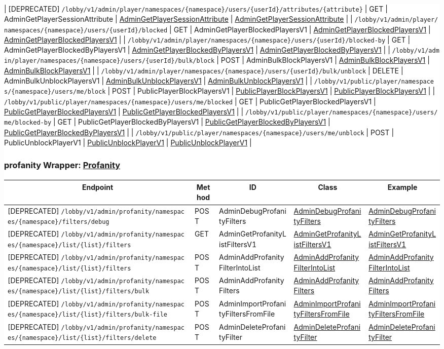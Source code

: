 | [DEPRECATED] `/lobby/v1/admin/player/namespaces/{namespace}/users/{userId}/attributes/{attribute}` | GET | AdminGetPlayerSessionAttribute | [AdminGetPlayerSessionAttribute](../../apis/AccelByte.Sdk.Api.Lobby/Operation/Player/AdminGetPlayerSessionAttribute.cs) | [AdminGetPlayerSessionAttribute](../../samples/AccelByte.Sdk.Sample.Cli/ApiCommand/Lobby/Player/AdminGetPlayerSessionAttribute.cs) |
| `/lobby/v1/admin/player/namespaces/{namespace}/users/{userId}/blocked` | GET | AdminGetPlayerBlockedPlayersV1 | [AdminGetPlayerBlockedPlayersV1](../../apis/AccelByte.Sdk.Api.Lobby/Operation/Player/AdminGetPlayerBlockedPlayersV1.cs) | [AdminGetPlayerBlockedPlayersV1](../../samples/AccelByte.Sdk.Sample.Cli/ApiCommand/Lobby/Player/AdminGetPlayerBlockedPlayersV1.cs) |
| `/lobby/v1/admin/player/namespaces/{namespace}/users/{userId}/blocked-by` | GET | AdminGetPlayerBlockedByPlayersV1 | [AdminGetPlayerBlockedByPlayersV1](../../apis/AccelByte.Sdk.Api.Lobby/Operation/Player/AdminGetPlayerBlockedByPlayersV1.cs) | [AdminGetPlayerBlockedByPlayersV1](../../samples/AccelByte.Sdk.Sample.Cli/ApiCommand/Lobby/Player/AdminGetPlayerBlockedByPlayersV1.cs) |
| `/lobby/v1/admin/player/namespaces/{namespace}/users/{userId}/bulk/block` | POST | AdminBulkBlockPlayersV1 | [AdminBulkBlockPlayersV1](../../apis/AccelByte.Sdk.Api.Lobby/Operation/Player/AdminBulkBlockPlayersV1.cs) | [AdminBulkBlockPlayersV1](../../samples/AccelByte.Sdk.Sample.Cli/ApiCommand/Lobby/Player/AdminBulkBlockPlayersV1.cs) |
| `/lobby/v1/admin/player/namespaces/{namespace}/users/{userId}/bulk/unblock` | DELETE | AdminBulkUnblockPlayersV1 | [AdminBulkUnblockPlayersV1](../../apis/AccelByte.Sdk.Api.Lobby/Operation/Player/AdminBulkUnblockPlayersV1.cs) | [AdminBulkUnblockPlayersV1](../../samples/AccelByte.Sdk.Sample.Cli/ApiCommand/Lobby/Player/AdminBulkUnblockPlayersV1.cs) |
| `/lobby/v1/public/player/namespaces/{namespace}/users/me/block` | POST | PublicPlayerBlockPlayersV1 | [PublicPlayerBlockPlayersV1](../../apis/AccelByte.Sdk.Api.Lobby/Operation/Player/PublicPlayerBlockPlayersV1.cs) | [PublicPlayerBlockPlayersV1](../../samples/AccelByte.Sdk.Sample.Cli/ApiCommand/Lobby/Player/PublicPlayerBlockPlayersV1.cs) |
| `/lobby/v1/public/player/namespaces/{namespace}/users/me/blocked` | GET | PublicGetPlayerBlockedPlayersV1 | [PublicGetPlayerBlockedPlayersV1](../../apis/AccelByte.Sdk.Api.Lobby/Operation/Player/PublicGetPlayerBlockedPlayersV1.cs) | [PublicGetPlayerBlockedPlayersV1](../../samples/AccelByte.Sdk.Sample.Cli/ApiCommand/Lobby/Player/PublicGetPlayerBlockedPlayersV1.cs) |
| `/lobby/v1/public/player/namespaces/{namespace}/users/me/blocked-by` | GET | PublicGetPlayerBlockedByPlayersV1 | [PublicGetPlayerBlockedByPlayersV1](../../apis/AccelByte.Sdk.Api.Lobby/Operation/Player/PublicGetPlayerBlockedByPlayersV1.cs) | [PublicGetPlayerBlockedByPlayersV1](../../samples/AccelByte.Sdk.Sample.Cli/ApiCommand/Lobby/Player/PublicGetPlayerBlockedByPlayersV1.cs) |
| `/lobby/v1/public/player/namespaces/{namespace}/users/me/unblock` | POST | PublicUnblockPlayerV1 | [PublicUnblockPlayerV1](../../apis/AccelByte.Sdk.Api.Lobby/Operation/Player/PublicUnblockPlayerV1.cs) | [PublicUnblockPlayerV1](../../samples/AccelByte.Sdk.Sample.Cli/ApiCommand/Lobby/Player/PublicUnblockPlayerV1.cs) |

### profanity Wrapper:  [Profanity](../../apis/AccelByte.Sdk.Api.Lobby/Wrapper/Profanity.cs)
| Endpoint | Method | ID | Class | Example |
|---|---|---|---|---|
| [DEPRECATED] `/lobby/v1/admin/profanity/namespaces/{namespace}/filters/debug` | POST | AdminDebugProfanityFilters | [AdminDebugProfanityFilters](../../apis/AccelByte.Sdk.Api.Lobby/Operation/Profanity/AdminDebugProfanityFilters.cs) | [AdminDebugProfanityFilters](../../samples/AccelByte.Sdk.Sample.Cli/ApiCommand/Lobby/Profanity/AdminDebugProfanityFilters.cs) |
| [DEPRECATED] `/lobby/v1/admin/profanity/namespaces/{namespace}/list/{list}/filters` | GET | AdminGetProfanityListFiltersV1 | [AdminGetProfanityListFiltersV1](../../apis/AccelByte.Sdk.Api.Lobby/Operation/Profanity/AdminGetProfanityListFiltersV1.cs) | [AdminGetProfanityListFiltersV1](../../samples/AccelByte.Sdk.Sample.Cli/ApiCommand/Lobby/Profanity/AdminGetProfanityListFiltersV1.cs) |
| [DEPRECATED] `/lobby/v1/admin/profanity/namespaces/{namespace}/list/{list}/filters` | POST | AdminAddProfanityFilterIntoList | [AdminAddProfanityFilterIntoList](../../apis/AccelByte.Sdk.Api.Lobby/Operation/Profanity/AdminAddProfanityFilterIntoList.cs) | [AdminAddProfanityFilterIntoList](../../samples/AccelByte.Sdk.Sample.Cli/ApiCommand/Lobby/Profanity/AdminAddProfanityFilterIntoList.cs) |
| [DEPRECATED] `/lobby/v1/admin/profanity/namespaces/{namespace}/list/{list}/filters/bulk` | POST | AdminAddProfanityFilters | [AdminAddProfanityFilters](../../apis/AccelByte.Sdk.Api.Lobby/Operation/Profanity/AdminAddProfanityFilters.cs) | [AdminAddProfanityFilters](../../samples/AccelByte.Sdk.Sample.Cli/ApiCommand/Lobby/Profanity/AdminAddProfanityFilters.cs) |
| [DEPRECATED] `/lobby/v1/admin/profanity/namespaces/{namespace}/list/{list}/filters/bulk-file` | POST | AdminImportProfanityFiltersFromFile | [AdminImportProfanityFiltersFromFile](../../apis/AccelByte.Sdk.Api.Lobby/Operation/Profanity/AdminImportProfanityFiltersFromFile.cs) | [AdminImportProfanityFiltersFromFile](../../samples/AccelByte.Sdk.Sample.Cli/ApiCommand/Lobby/Profanity/AdminImportProfanityFiltersFromFile.cs) |
| [DEPRECATED] `/lobby/v1/admin/profanity/namespaces/{namespace}/list/{list}/filters/delete` | POST | AdminDeleteProfanityFilter | [AdminDeleteProfanityFilter](../../apis/AccelByte.Sdk.Api.Lobby/Operation/Profanity/AdminDeleteProfanityFilter.cs) | [AdminDeleteProfanityFilter](../../samples/AccelByte.Sdk.Sample.Cli/ApiCommand/Lobby/Profanity/AdminDeleteProfanityFilter.cs) |

[//]: # (This code is generated by tool. DO NOT EDIT.)